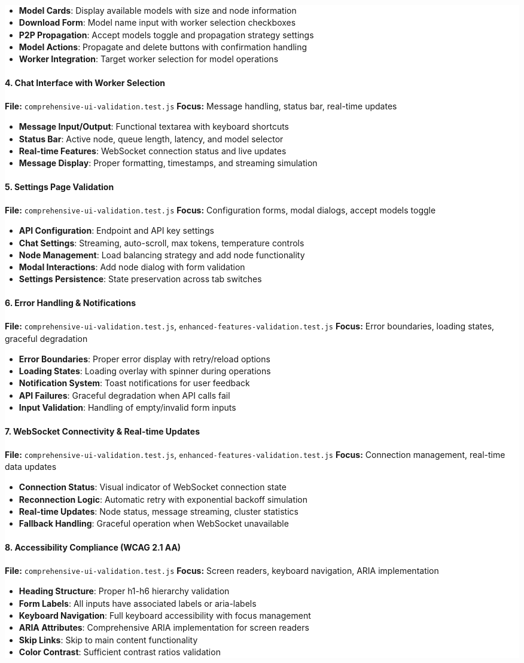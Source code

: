 - **Model Cards**: Display available models with size and node information
- **Download Form**: Model name input with worker selection checkboxes
- **P2P Propagation**: Accept models toggle and propagation strategy settings
- **Model Actions**: Propagate and delete buttons with confirmation handling
- **Worker Integration**: Target worker selection for model operations

#### 4. Chat Interface with Worker Selection
**File:** `comprehensive-ui-validation.test.js`
**Focus:** Message handling, status bar, real-time updates

- **Message Input/Output**: Functional textarea with keyboard shortcuts
- **Status Bar**: Active node, queue length, latency, and model selector
- **Real-time Features**: WebSocket connection status and live updates
- **Message Display**: Proper formatting, timestamps, and streaming simulation

#### 5. Settings Page Validation
**File:** `comprehensive-ui-validation.test.js`
**Focus:** Configuration forms, modal dialogs, accept models toggle

- **API Configuration**: Endpoint and API key settings
- **Chat Settings**: Streaming, auto-scroll, max tokens, temperature controls
- **Node Management**: Load balancing strategy and add node functionality
- **Modal Interactions**: Add node dialog with form validation
- **Settings Persistence**: State preservation across tab switches

#### 6. Error Handling & Notifications
**File:** `comprehensive-ui-validation.test.js`, `enhanced-features-validation.test.js`
**Focus:** Error boundaries, loading states, graceful degradation

- **Error Boundaries**: Proper error display with retry/reload options
- **Loading States**: Loading overlay with spinner during operations
- **Notification System**: Toast notifications for user feedback
- **API Failures**: Graceful degradation when API calls fail
- **Input Validation**: Handling of empty/invalid form inputs

#### 7. WebSocket Connectivity & Real-time Updates
**File:** `comprehensive-ui-validation.test.js`, `enhanced-features-validation.test.js`
**Focus:** Connection management, real-time data updates

- **Connection Status**: Visual indicator of WebSocket connection state
- **Reconnection Logic**: Automatic retry with exponential backoff simulation
- **Real-time Updates**: Node status, message streaming, cluster statistics
- **Fallback Handling**: Graceful operation when WebSocket unavailable

#### 8. Accessibility Compliance (WCAG 2.1 AA)
**File:** `comprehensive-ui-validation.test.js`
**Focus:** Screen readers, keyboard navigation, ARIA implementation

- **Heading Structure**: Proper h1-h6 hierarchy validation
- **Form Labels**: All inputs have associated labels or aria-labels
- **Keyboard Navigation**: Full keyboard accessibility with focus management
- **ARIA Attributes**: Comprehensive ARIA implementation for screen readers
- **Skip Links**: Skip to main content functionality
- **Color Contrast**: Sufficient contrast ratios validation
